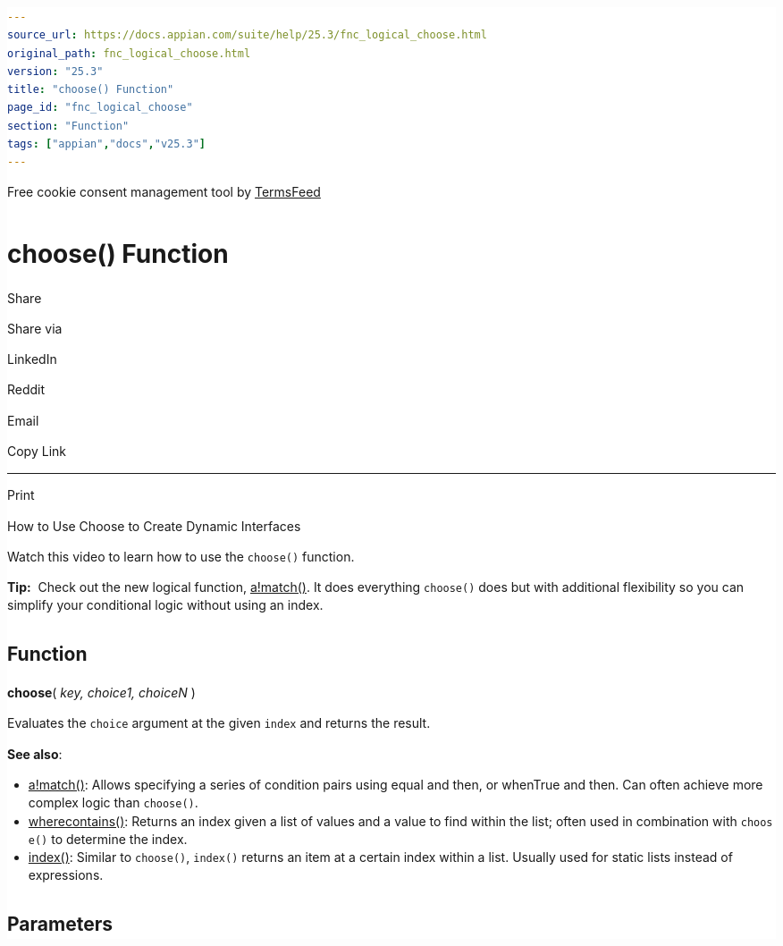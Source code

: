 ```yaml
---
source_url: https://docs.appian.com/suite/help/25.3/fnc_logical_choose.html
original_path: fnc_logical_choose.html
version: "25.3"
title: "choose() Function"
page_id: "fnc_logical_choose"
section: "Function"
tags: ["appian","docs","v25.3"]
---
```



Free cookie consent management tool by [TermsFeed](https://www.termsfeed.com/)

# choose() Function

Share

Share via

LinkedIn

Reddit

Email

Copy Link

* * *

Print

How to Use Choose to Create Dynamic Interfaces

Watch this video to learn how to use the `choose()` function.

**Tip:**  Check out the new logical function, [a!match()](fnc_logical_match.html). It does everything `choose()` does but with additional flexibility so you can simplify your conditional logic without using an index.

## Function

**choose**( _key, choice1, choiceN_ )

Evaluates the `choice` argument at the given `index` and returns the result.

**See also**:

-   [a!match()](fnc_logical_match.html): Allows specifying a series of condition pairs using equal and then, or whenTrue and then. Can often achieve more complex logic than `choose()`.
-   [wherecontains()](fnc_array_wherecontains.html): Returns an index given a list of values and a value to find within the list; often used in combination with `choose()` to determine the index.
-   [index()](fnc_array_index.html): Similar to `choose()`, `index()` returns an item at a certain index within a list. Usually used for static lists instead of expressions.

## Parameters
